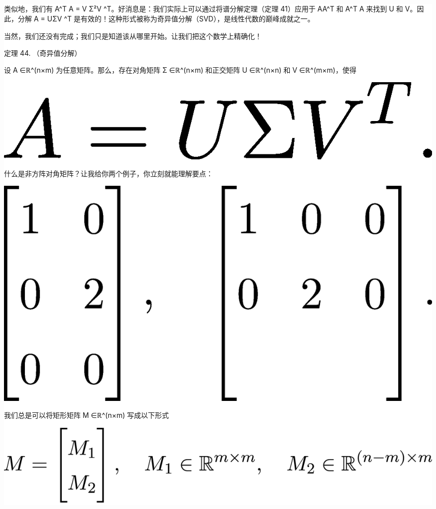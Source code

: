 类似地，我们有 A^T A = V Σ²V ^T。好消息是：我们实际上可以通过将谱分解定理（定理 41）应用于 AA^T 和 A^T A 来找到 U 和 V。因此，分解 A = UΣV ^T 是有效的！这种形式被称为奇异值分解（SVD），是线性代数的巅峰成就之一。

当然，我们还没有完成；我们只是知道该从哪里开始。让我们把这个数学上精确化！

定理 44\. （奇异值分解）

设 A ∈ℝ^(n×m) 为任意矩阵。那么，存在对角矩阵 Σ ∈ℝ^(n×m) 和正交矩阵 U ∈ℝ^(n×n) 和 V ∈ℝ^(m×m)，使得

![A = U ΣV T. ](img/file662.png)

什么是非方阵对角矩阵？让我给你两个例子，你立刻就能理解要点：

![⌊ ⌋ ⌊ ⌋ 1 0 1 0 0 ||0 2|| , ||0 2 0|| . ⌈ ⌉ ⌈ ⌉ 0 0 ](img/file663.png)

我们总是可以将矩形矩阵 M ∈ℝ^(n×m) 写成以下形式

![ ⌊ ⌋ M1 m×m (n−m)×m M = ⌈ ⌉ , M1 ∈ ℝ , M2 ∈ ℝ M2 ](img/file664.png)
